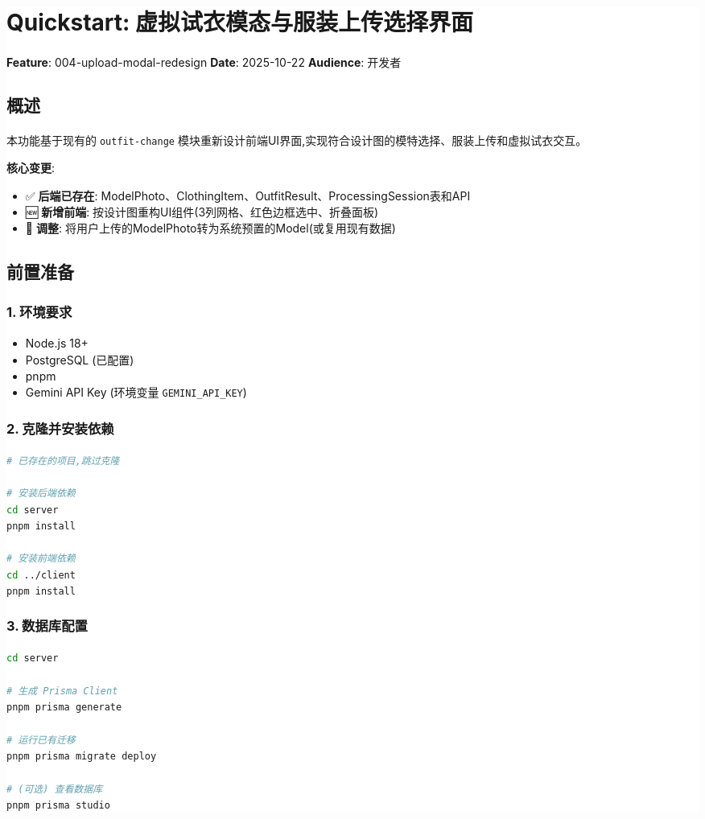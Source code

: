 # Quickstart: 虚拟试衣模态与服装上传选择界面

**Feature**: 004-upload-modal-redesign
**Date**: 2025-10-22
**Audience**: 开发者

## 概述

本功能基于现有的 `outfit-change` 模块重新设计前端UI界面,实现符合设计图的模特选择、服装上传和虚拟试衣交互。

**核心变更**:
- ✅ **后端已存在**: ModelPhoto、ClothingItem、OutfitResult、ProcessingSession表和API
- 🆕 **新增前端**: 按设计图重构UI组件(3列网格、红色边框选中、折叠面板)
- 🔄 **调整**: 将用户上传的ModelPhoto转为系统预置的Model(或复用现有数据)

## 前置准备

### 1. 环境要求

- Node.js 18+
- PostgreSQL (已配置)
- pnpm
- Gemini API Key (环境变量 `GEMINI_API_KEY`)

### 2. 克隆并安装依赖

```bash
# 已存在的项目,跳过克隆

# 安装后端依赖
cd server
pnpm install

# 安装前端依赖
cd ../client
pnpm install
```

### 3. 数据库配置

```bash
cd server

# 生成 Prisma Client
pnpm prisma generate

# 运行已有迁移
pnpm prisma migrate deploy

# (可选) 查看数据库
pnpm prisma studio
```
